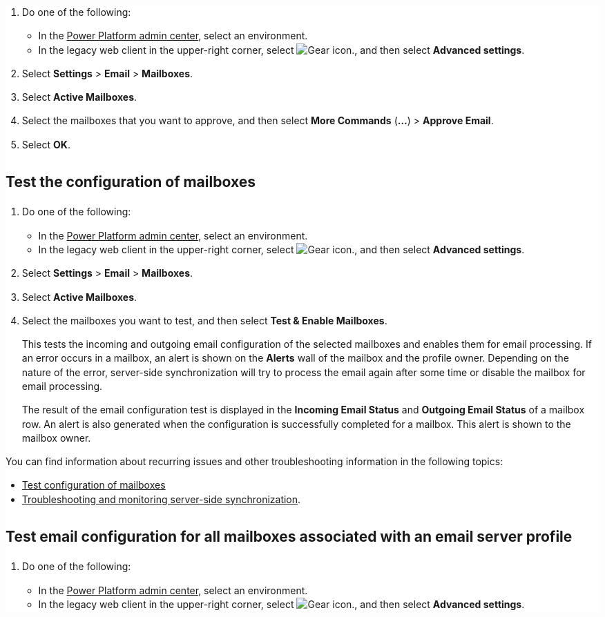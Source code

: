 1. Do one of the following: 

   - In the [Power Platform admin center](https://admin.powerplatform.microsoft.com), select an environment. 
   - In the legacy web client in the upper-right corner, select ![Gear icon.](media/selection-rule-gear-button.png), and then select **Advanced settings**. 

2. Select **Settings** > **Email** > **Mailboxes**.  

3. Select **Active Mailboxes**.  

4. Select the mailboxes that you want to approve, and then select **More Commands** (**…**) > **Approve Email**.  

5. Select **OK**.  

<a name="BKMK_TestConfiguration"></a>   

## Test the configuration of mailboxes  

1. Do one of the following: 

   - In the [Power Platform admin center](https://admin.powerplatform.microsoft.com), select an environment. 
   - In the legacy web client in the upper-right corner, select ![Gear icon.](media/selection-rule-gear-button.png), and then select **Advanced settings**. 

2. Select **Settings** > **Email** > **Mailboxes**.  

3. Select **Active Mailboxes**.  

4. Select the mailboxes you want to test, and then select **Test & Enable Mailboxes**.  

    This tests the incoming and outgoing email configuration of the selected mailboxes and enables them for email processing. If an error occurs in a mailbox, an alert is shown on the **Alerts** wall of the mailbox and the profile owner. Depending on the nature of the error, server-side synchronization will try to process the email again after some time or disable the mailbox for email processing.

    The result of the email configuration test is displayed in the **Incoming Email Status** and **Outgoing Email Status** of a mailbox row. An alert is also generated when the configuration is successfully completed for a mailbox. This alert is shown to the mailbox owner.

You can find information about recurring issues and other troubleshooting information in the following topics:

- [Test configuration of mailboxes](connect-exchange-online.md#test-the-configuration-of-mailboxes)
- [Troubleshooting and monitoring server-side synchronization](/troubleshoot/power-platform/dataverse/email-exchange-synchronization/troubleshooting-monitoring-server-side-synchronization).  


<a name="BKMK_TestEmailConfig"></a>   

## Test email configuration for all mailboxes associated with an email server profile  

1. Do one of the following: 

   - In the [Power Platform admin center](https://admin.powerplatform.microsoft.com), select an environment. 
   - In the legacy web client in the upper-right corner, select ![Gear icon.](media/selection-rule-gear-button.png), and then select **Advanced settings**. 
